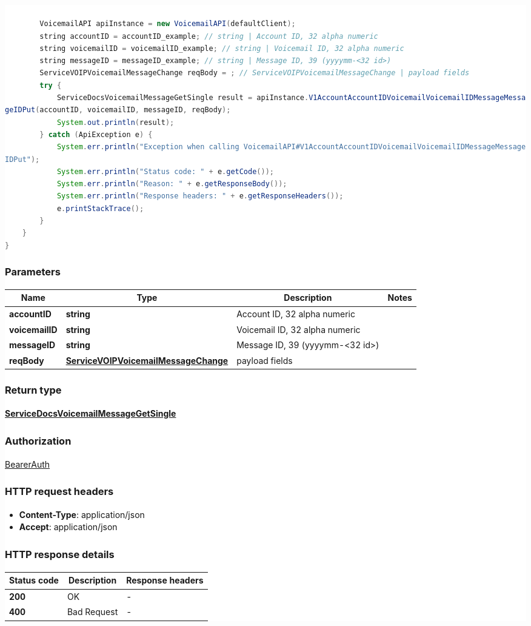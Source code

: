 ```java

        VoicemailAPI apiInstance = new VoicemailAPI(defaultClient);
        string accountID = accountID_example; // string | Account ID, 32 alpha numeric
        string voicemailID = voicemailID_example; // string | Voicemail ID, 32 alpha numeric
        string messageID = messageID_example; // string | Message ID, 39 (yyyymm-<32 id>)
        ServiceVOIPVoicemailMessageChange reqBody = ; // ServiceVOIPVoicemailMessageChange | payload fields
        try {
            ServiceDocsVoicemailMessageGetSingle result = apiInstance.V1AccountAccountIDVoicemailVoicemailIDMessageMessageIDPut(accountID, voicemailID, messageID, reqBody);
            System.out.println(result);
        } catch (ApiException e) {
            System.err.println("Exception when calling VoicemailAPI#V1AccountAccountIDVoicemailVoicemailIDMessageMessageIDPut");
            System.err.println("Status code: " + e.getCode());
            System.err.println("Reason: " + e.getResponseBody());
            System.err.println("Response headers: " + e.getResponseHeaders());
            e.printStackTrace();
        }
    }
}
```

### Parameters


| Name | Type | Description  | Notes |
|------------- | ------------- | ------------- | -------------|
| **accountID** | **string**| Account ID, 32 alpha numeric | |
| **voicemailID** | **string**| Voicemail ID, 32 alpha numeric | |
| **messageID** | **string**| Message ID, 39 (yyyymm-&lt;32 id&gt;) | |
| **reqBody** | [**ServiceVOIPVoicemailMessageChange**](ServiceVOIPVoicemailMessageChange.md)| payload fields | |

### Return type

[**ServiceDocsVoicemailMessageGetSingle**](ServiceDocsVoicemailMessageGetSingle.md)

### Authorization

[BearerAuth](../README.md#BearerAuth)

### HTTP request headers

- **Content-Type**: application/json
- **Accept**: application/json


### HTTP response details
| Status code | Description | Response headers |
|-------------|-------------|------------------|
| **200** | OK |  -  |
| **400** | Bad Request |  -  |
